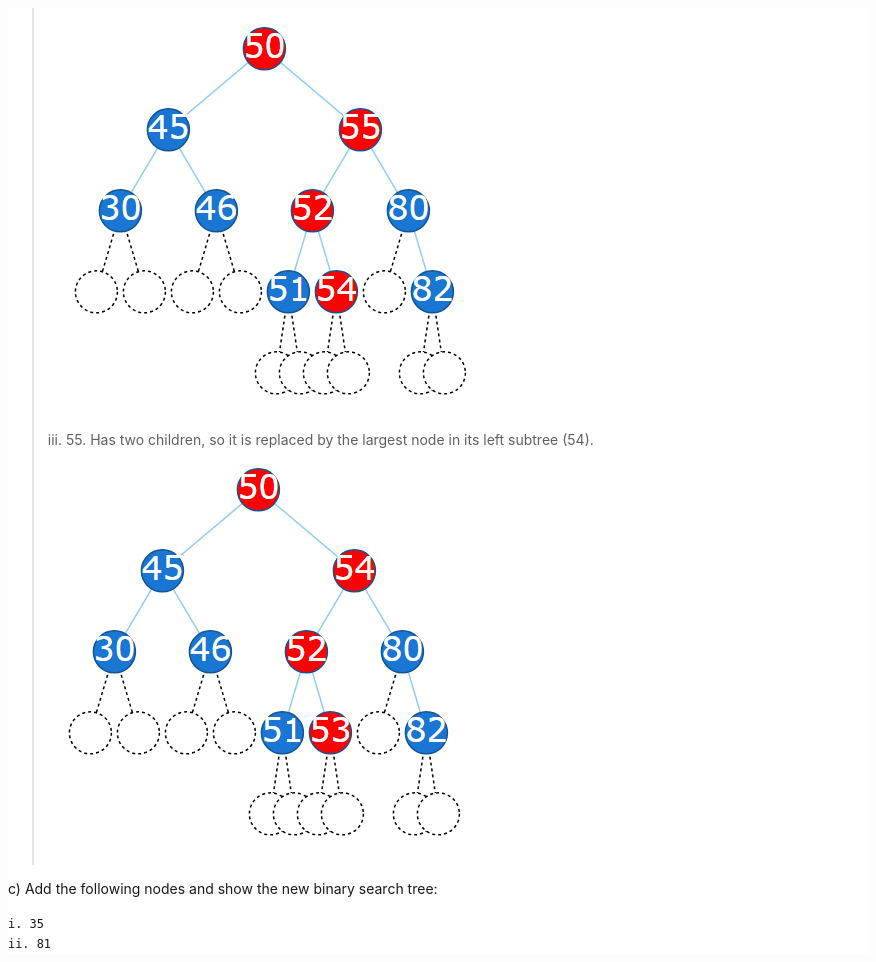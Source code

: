 > ![Delete_53](./images/Delete_53.png)
>
> iii. 55. Has two children, so it is replaced by the largest node in its left subtree (54).
> ![Delete_55](./images/Delete_55.png)

c) Add the following nodes and show the new binary search tree:

```
i. 35
ii. 81
```

